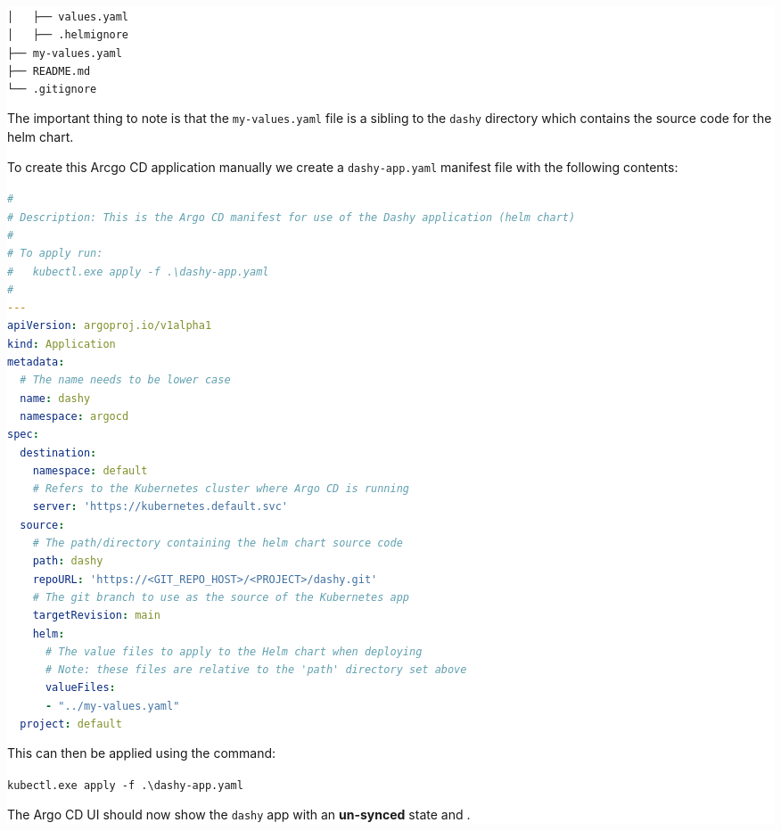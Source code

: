 ```text
│   ├── values.yaml
│   ├── .helmignore
├── my-values.yaml 
├── README.md
└── .gitignore
```

The important thing to note is that the `my-values.yaml` file is a sibling to the `dashy` directory which contains the 
source code for the helm chart.

To create this Arcgo CD application manually we create a `dashy-app.yaml` manifest file with the following contents: 

```yaml
#
# Description: This is the Argo CD manifest for use of the Dashy application (helm chart) 
#
# To apply run:
#   kubectl.exe apply -f .\dashy-app.yaml
#
---
apiVersion: argoproj.io/v1alpha1
kind: Application
metadata:
  # The name needs to be lower case
  name: dashy
  namespace: argocd
spec:
  destination:
    namespace: default
    # Refers to the Kubernetes cluster where Argo CD is running
    server: 'https://kubernetes.default.svc'
  source:
    # The path/directory containing the helm chart source code
    path: dashy
    repoURL: 'https://<GIT_REPO_HOST>/<PROJECT>/dashy.git'
    # The git branch to use as the source of the Kubernetes app
    targetRevision: main
    helm:
      # The value files to apply to the Helm chart when deploying
      # Note: these files are relative to the 'path' directory set above
      valueFiles:
      - "../my-values.yaml"
  project: default
```

This can then be applied using the command:

```shell
kubectl.exe apply -f .\dashy-app.yaml
```

The Argo CD UI should now show the ``dashy`` app with an **un-synced** state and .
